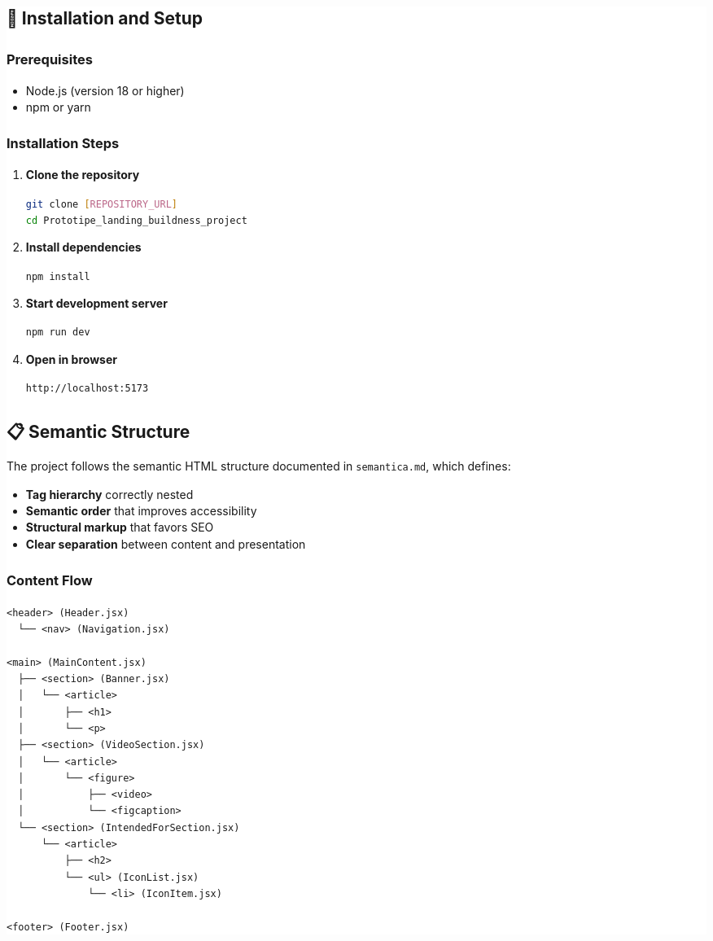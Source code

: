 ## 🔧 Installation and Setup

### Prerequisites
- Node.js (version 18 or higher)
- npm or yarn

### Installation Steps

1. **Clone the repository**
   ```bash
   git clone [REPOSITORY_URL]
   cd Prototipe_landing_buildness_project
   ```

2. **Install dependencies**
   ```bash
   npm install
   ```

3. **Start development server**
   ```bash
   npm run dev
   ```

4. **Open in browser**
   ```
   http://localhost:5173
   ```

## 📋 Semantic Structure

The project follows the semantic HTML structure documented in `semantica.md`, which defines:

- **Tag hierarchy** correctly nested
- **Semantic order** that improves accessibility
- **Structural markup** that favors SEO
- **Clear separation** between content and presentation

### Content Flow
```
<header> (Header.jsx)
  └── <nav> (Navigation.jsx)

<main> (MainContent.jsx)
  ├── <section> (Banner.jsx)
  │   └── <article>
  │       ├── <h1>
  │       └── <p>
  ├── <section> (VideoSection.jsx)
  │   └── <article>
  │       └── <figure>
  │           ├── <video>
  │           └── <figcaption>
  └── <section> (IntendedForSection.jsx)
      └── <article>
          ├── <h2>
          └── <ul> (IconList.jsx)
              └── <li> (IconItem.jsx)

<footer> (Footer.jsx)
```
